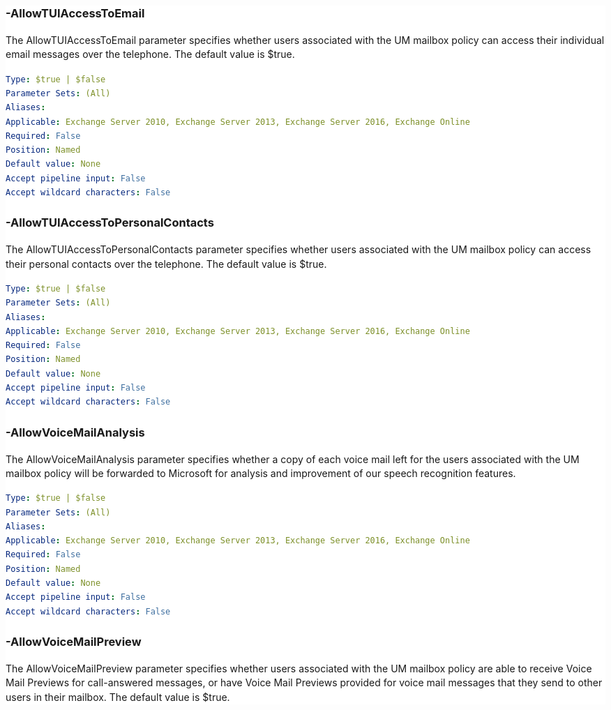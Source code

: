 ### -AllowTUIAccessToEmail
The AllowTUIAccessToEmail parameter specifies whether users associated with the UM mailbox policy can access their individual email messages over the telephone. The default value is $true.

```yaml
Type: $true | $false
Parameter Sets: (All)
Aliases:
Applicable: Exchange Server 2010, Exchange Server 2013, Exchange Server 2016, Exchange Online
Required: False
Position: Named
Default value: None
Accept pipeline input: False
Accept wildcard characters: False
```

### -AllowTUIAccessToPersonalContacts
The AllowTUIAccessToPersonalContacts parameter specifies whether users associated with the UM mailbox policy can access their personal contacts over the telephone. The default value is $true.

```yaml
Type: $true | $false
Parameter Sets: (All)
Aliases:
Applicable: Exchange Server 2010, Exchange Server 2013, Exchange Server 2016, Exchange Online
Required: False
Position: Named
Default value: None
Accept pipeline input: False
Accept wildcard characters: False
```

### -AllowVoiceMailAnalysis
The AllowVoiceMailAnalysis parameter specifies whether a copy of each voice mail left for the users associated with the UM mailbox policy will be forwarded to Microsoft for analysis and improvement of our speech recognition features.

```yaml
Type: $true | $false
Parameter Sets: (All)
Aliases:
Applicable: Exchange Server 2010, Exchange Server 2013, Exchange Server 2016, Exchange Online
Required: False
Position: Named
Default value: None
Accept pipeline input: False
Accept wildcard characters: False
```

### -AllowVoiceMailPreview
The AllowVoiceMailPreview parameter specifies whether users associated with the UM mailbox policy are able to receive Voice Mail Previews for call-answered messages, or have Voice Mail Previews provided for voice mail messages that they send to other users in their mailbox. The default value is $true.
